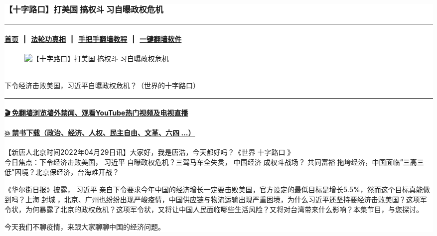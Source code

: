 ### 【十字路口】打美国 搞权斗 习自曝政权危机
------------------------

#### [首页](https://github.com/gfw-breaker/banned-news3/blob/master/README.md) &nbsp;&nbsp;|&nbsp;&nbsp; [法轮功真相](https://github.com/begood0513/basic/blob/master/README.md)  &nbsp;&nbsp;|&nbsp;&nbsp; [手把手翻墙教程](https://github.com/gfw-breaker/guides/wiki)  &nbsp;&nbsp;|&nbsp;&nbsp; [一键翻墙软件](https://github.com/gfw-breaker/nogfw/blob/master/README.md)  



<div><div class="featured_image">
 <figure>
  <img alt="【十字路口】打美国 搞权斗 习自曝政权危机" src="https://i.ntdtv.com/assets/uploads/2022/04/maxresdefault-4-19-800x450.jpg"/>
 </figure><br/>
 <span class="caption">
  下令经济击败美国，习近平自曝政权危机？（世界的十字路口）
 </span>
</div>
</div><hr/>

#### [ 🎬  免翻墙浏览墙外禁闻、观看YouTube热门视频及电视直播](https://github.com/gfw-breaker/HelloWorld)

#### [ 💥  禁书下载（政治、经济、人权、民主自由、文革、六四 ...）](https://github.com/gfw-breaker/books/blob/master/README.md)

<div><div class="post_content" itemprop="articleBody">
 <p>
  【新唐人北京时间2022年04月29日讯】大家好，我是唐浩，今天都好吗？《世界
  <ok href="https://www.ntdtv.com/gb/十字路口.htm">
   十字路口
  </ok>
  》
  <br/>
  今日焦点：下令经济击败美国，
  <ok href="https://www.ntdtv.com/gb/习近平.htm">
   习近平
  </ok>
  自曝政权危机？三驾马车全失灵，
  <ok href="https://www.ntdtv.com/gb/中国经济.htm">
   中国经济
  </ok>
  成权斗战场？
  <ok href="https://www.ntdtv.com/gb/共同富裕.htm">
   共同富裕
  </ok>
  拖垮经济，中国面临“三高三低”困境？北京保经济，台海难开战？
 </p>
 <p>
  《华尔街日报》披露，
  <ok href="https://www.ntdtv.com/gb/习近平.htm">
   习近平
  </ok>
  亲自下令要求今年中国的经济增长一定要击败美国，官方设定的最低目标是增长5.5%，然而这个目标真能做到吗？上海
  <ok href="https://www.ntdtv.com/gb/封城.htm">
   封城
  </ok>
  ，北京、广州也纷纷出现严峻疫情，中国供应链与物流运输出现严重困境，为什么习近平还坚持要经济击败美国？这项军令状，为何暴露了北京的政权危机？这项军令状，又将让中国人民面临哪些生活风险？又将对台湾带来什么影响？本集节目，与您探讨。
 </p>
 <p>
  今天我们不聊疫情，来跟大家聊聊中国的经济问题。